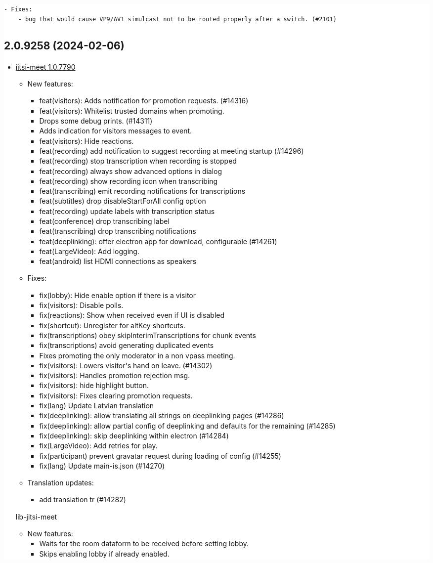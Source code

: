 	- Fixes:
		- bug that would cause VP9/AV1 simulcast not to be routed properly after a switch. (#2101)

##  2.0.9258 (2024-02-06)
- [jitsi-meet 1.0.7790](https://github.com/jitsi/jitsi-meet/releases/tag/stable%2Fjitsi-meet_9258)
	- New features:
		- feat(visitors): Adds notification for promotion requests. (#14316)
		- feat(visitors): Whitelist trusted domains when promoting.
		- Drops some debug prints. (#14311)
		- Adds indication for visitors messages to event.
		- feat(visitors): Hide reactions.
		- feat(recording) add notification to suggest recording at meeting startup (#14296)
		- feat(recording) stop transcription when recording is stopped
		- feat(recording) always show advanced options in dialog
		- feat(recording) show recording icon when transcribing
		- feat(transcribing) emit recording notifications for transcriptions
		- feat(subtitles) drop disableStartForAll config option
		- feat(recording) update labels with transcription status
		- feat(conference) drop transcribing label
		- feat(transcribing) drop transcribing notifications
		- feat(deeplinking): offer electron app for download, configurable (#14261)
		- feat(LargeVideo): Add logging.
		- feat(android) list HDMI connections as speakers

	- Fixes:
		- fix(lobby): Hide enable option if there is a visitor
		- fix(visitors): Disable polls.
		- fix(reactions): Show when received even if UI is disabled
		- fix(shortcut): Unregister for altKey shortcuts.
		- fix(transcriptions) obey skipInterimTranscriptions for chunk events
		- fix(transcriptions) avoid generating duplicated events
		- Fixes promoting the only moderator in a non vpass meeting.
		- fix(visitors): Lowers visitor's hand on leave. (#14302)
		- fix(visitors): Handles promotion rejection msg.
		- fix(visitors): hide highlight button.
		- fix(visitors): Fixes clearing promotion requests.
		- fix(lang) Update Latvian translation
		- fix(deeplinking): allow translating all strings on deeplinking pages (#14286)
		- fix(deeplinking): allow partial config of deeplinking and defaults for the remaining (#14285)
		- fix(deeplinking): skip deeplinking within electron (#14284)
		- fix(LargeVideo): Add retries for play.
		- fix(participant) prevent gravatar request during loading of config (#14255)
		- fix(lang) Update main-is.json (#14270)

	- Translation updates:
		- add translation tr (#14282)


	lib-jitsi-meet
	- New features:
		- Waits for the room dataform to be received before setting lobby.
		- Skips enabling lobby if already enabled.
